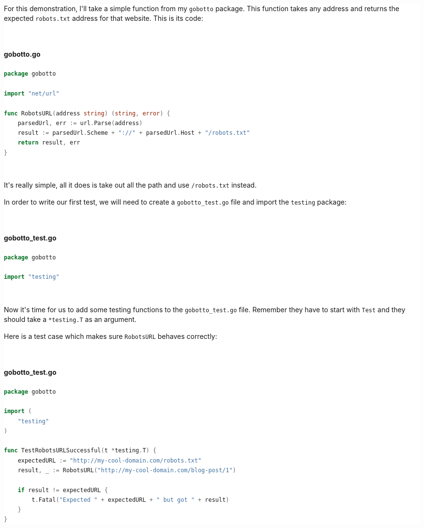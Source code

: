 For this demonstration, I'll take a simple function from my `gobotto` package. This function takes any address and returns the expected `robots.txt` address for that website. This is its code:

<br>

#### **gobotto.go**
```go
package gobotto

import "net/url"

func RobotsURL(address string) (string, error) {
    parsedUrl, err := url.Parse(address)
    result := parsedUrl.Scheme + "://" + parsedUrl.Host + "/robots.txt"
    return result, err
}
```

<br>

It's really simple, all it does is take out all the path and use `/robots.txt` instead.

In order to write our first test, we will need to create a `gobotto_test.go` file and import the `testing` package:

<br>

#### **gobotto_test.go**
```go
package gobotto

import "testing"
```

<br>

Now it's time for us to add some testing functions to the `gobotto_test.go` file. Remember they have to start with `Test` and they should take a `*testing.T` as an argument.

Here is a test case which makes sure `RobotsURL` behaves correctly:

<br>

#### **gobotto_test.go**
```go
package gobotto

import (
    "testing"
)

func TestRobotsURLSuccessful(t *testing.T) {
    expectedURL := "http://my-cool-domain.com/robots.txt"
    result, _ := RobotsURL("http://my-cool-domain.com/blog-post/1")

    if result != expectedURL {
        t.Fatal("Expected " + expectedURL + " but got " + result)
    }
}
```

